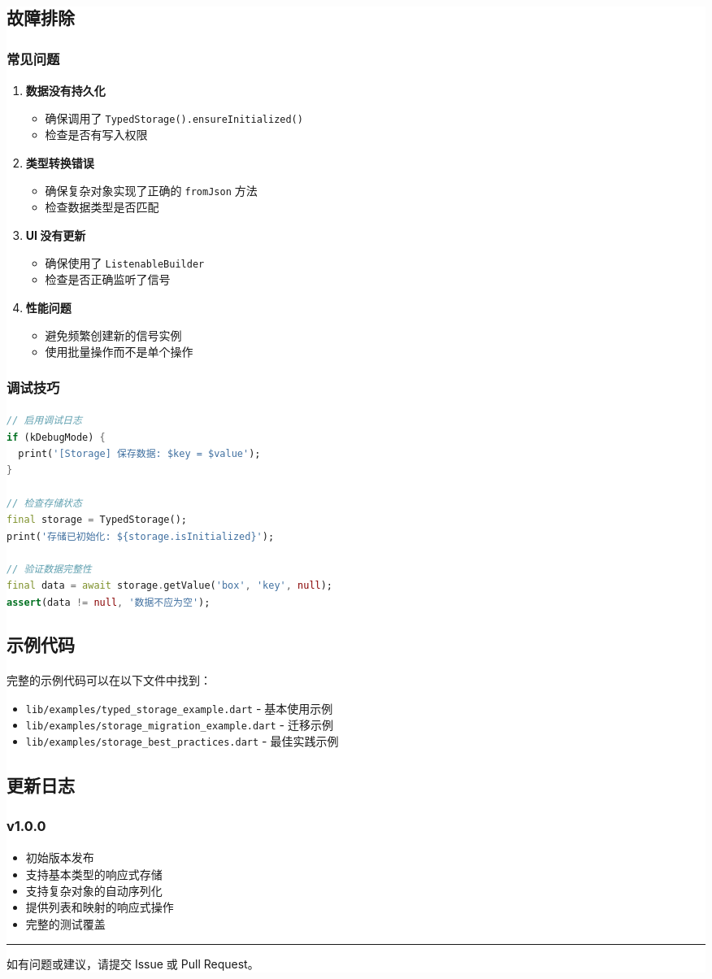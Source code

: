 ## 故障排除

### 常见问题

1. **数据没有持久化**
   - 确保调用了 `TypedStorage().ensureInitialized()`
   - 检查是否有写入权限

2. **类型转换错误**
   - 确保复杂对象实现了正确的 `fromJson` 方法
   - 检查数据类型是否匹配

3. **UI 没有更新**
   - 确保使用了 `ListenableBuilder`
   - 检查是否正确监听了信号

4. **性能问题**
   - 避免频繁创建新的信号实例
   - 使用批量操作而不是单个操作

### 调试技巧

```dart
// 启用调试日志
if (kDebugMode) {
  print('[Storage] 保存数据: $key = $value');
}

// 检查存储状态
final storage = TypedStorage();
print('存储已初始化: ${storage.isInitialized}');

// 验证数据完整性
final data = await storage.getValue('box', 'key', null);
assert(data != null, '数据不应为空');
```

## 示例代码

完整的示例代码可以在以下文件中找到：

- `lib/examples/typed_storage_example.dart` - 基本使用示例
- `lib/examples/storage_migration_example.dart` - 迁移示例
- `lib/examples/storage_best_practices.dart` - 最佳实践示例

## 更新日志

### v1.0.0
- 初始版本发布
- 支持基本类型的响应式存储
- 支持复杂对象的自动序列化
- 提供列表和映射的响应式操作
- 完整的测试覆盖

---

如有问题或建议，请提交 Issue 或 Pull Request。